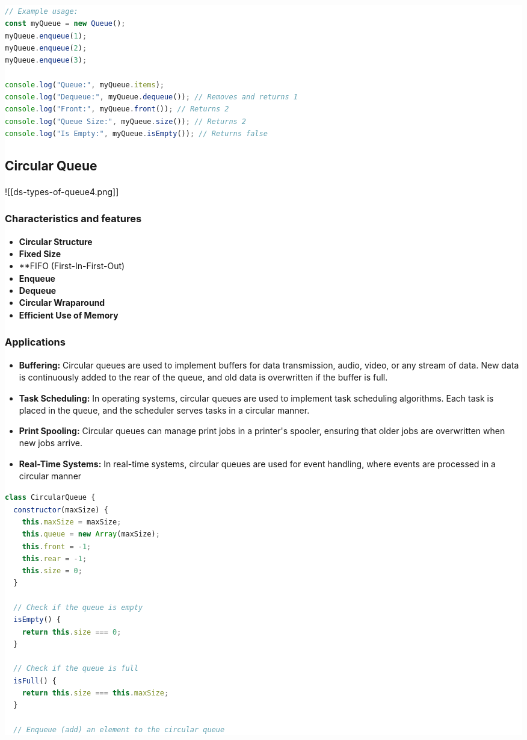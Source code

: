 ```js
// Example usage:
const myQueue = new Queue();
myQueue.enqueue(1);
myQueue.enqueue(2);
myQueue.enqueue(3);

console.log("Queue:", myQueue.items);
console.log("Dequeue:", myQueue.dequeue()); // Removes and returns 1
console.log("Front:", myQueue.front()); // Returns 2
console.log("Queue Size:", myQueue.size()); // Returns 2
console.log("Is Empty:", myQueue.isEmpty()); // Returns false

```

## Circular Queue

![[ds-types-of-queue4.png]]


### Characteristics and features

- **Circular Structure**
- **Fixed Size**
- **FIFO (First-In-First-Out)
- **Enqueue**
- **Dequeue**
- **Circular Wraparound**
- **Efficient Use of Memory**

### Applications

- **Buffering:** Circular queues are used to implement buffers for data transmission, audio, video, or any stream of data. New data is continuously added to the rear of the queue, and old data is overwritten if the buffer is full.
    
- **Task Scheduling:** In operating systems, circular queues are used to implement task scheduling algorithms. Each task is placed in the queue, and the scheduler serves tasks in a circular manner.
    
- **Print Spooling:** Circular queues can manage print jobs in a printer's spooler, ensuring that older jobs are overwritten when new jobs arrive.
    
- **Real-Time Systems:** In real-time systems, circular queues are used for event handling, where events are processed in a circular manner

```js
class CircularQueue {
  constructor(maxSize) {
    this.maxSize = maxSize;
    this.queue = new Array(maxSize);
    this.front = -1;
    this.rear = -1;
    this.size = 0;
  }

  // Check if the queue is empty
  isEmpty() {
    return this.size === 0;
  }

  // Check if the queue is full
  isFull() {
    return this.size === this.maxSize;
  }

  // Enqueue (add) an element to the circular queue
```